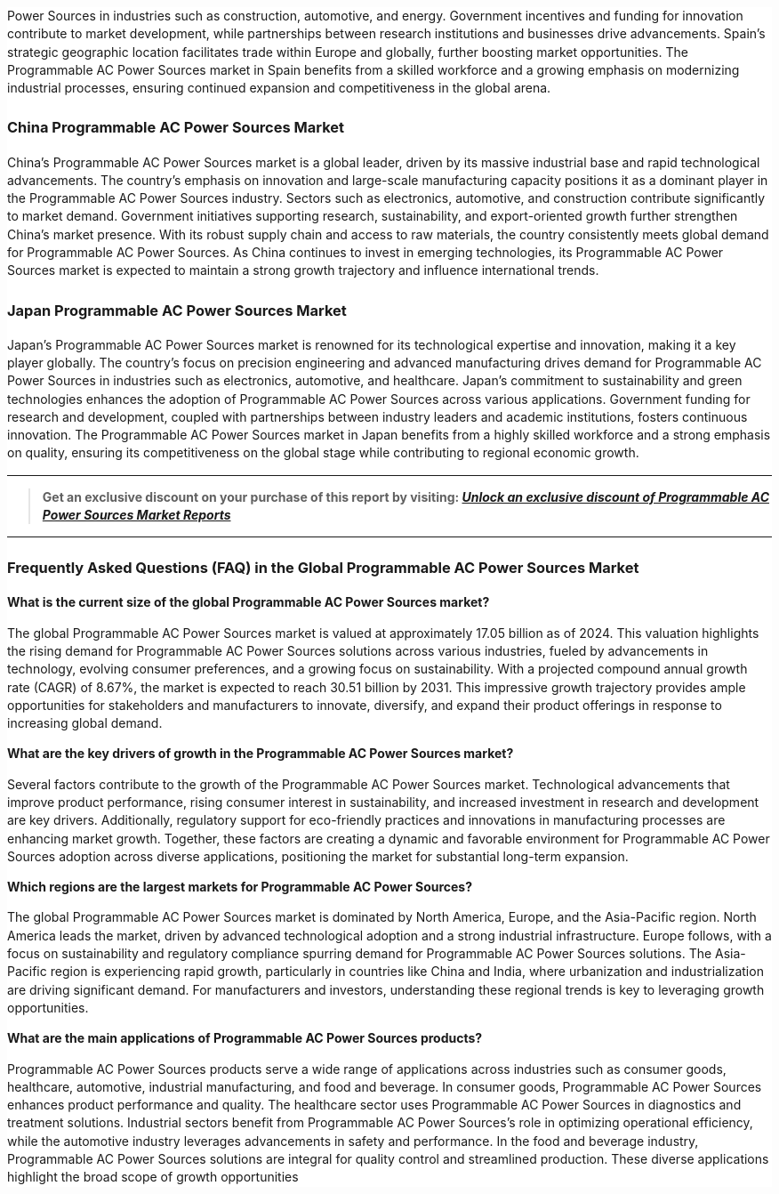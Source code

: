 Power Sources in industries such as construction, automotive, and energy. Government incentives and funding for innovation contribute to market development, while partnerships between research institutions and businesses drive advancements. Spain&rsquo;s strategic geographic location facilitates trade within Europe and globally, further boosting market opportunities. The Programmable AC Power Sources market in Spain benefits from a skilled workforce and a growing emphasis on modernizing industrial processes, ensuring continued expansion and competitiveness in the global arena.</p><h3>China Programmable AC Power Sources Market</h3><p>China&rsquo;s Programmable AC Power Sources market is a global leader, driven by its massive industrial base and rapid technological advancements. The country&rsquo;s emphasis on innovation and large-scale manufacturing capacity positions it as a dominant player in the Programmable AC Power Sources industry. Sectors such as electronics, automotive, and construction contribute significantly to market demand. Government initiatives supporting research, sustainability, and export-oriented growth further strengthen China&rsquo;s market presence. With its robust supply chain and access to raw materials, the country consistently meets global demand for Programmable AC Power Sources. As China continues to invest in emerging technologies, its Programmable AC Power Sources market is expected to maintain a strong growth trajectory and influence international trends.</p><h3>Japan Programmable AC Power Sources Market</h3><p>Japan&rsquo;s Programmable AC Power Sources market is renowned for its technological expertise and innovation, making it a key player globally. The country&rsquo;s focus on precision engineering and advanced manufacturing drives demand for Programmable AC Power Sources in industries such as electronics, automotive, and healthcare. Japan&rsquo;s commitment to sustainability and green technologies enhances the adoption of Programmable AC Power Sources across various applications. Government funding for research and development, coupled with partnerships between industry leaders and academic institutions, fosters continuous innovation. The Programmable AC Power Sources market in Japan benefits from a highly skilled workforce and a strong emphasis on quality, ensuring its competitiveness on the global stage while contributing to regional economic growth.</p><hr /><blockquote><p><strong>Get an exclusive discount on your purchase of this report by visiting: <em><a href="://marketresearchpulse.com/ask-for-discount/3285?utm_source=Github&amp;utm_medium=022">Unlock an exclusive discount of Programmable AC Power Sources Market Reports</a></em>&nbsp;</strong></p></blockquote><hr /><h3>Frequently Asked Questions (FAQ) in the Global Programmable AC Power Sources Market</h3><p><strong>What is the current size of the global Programmable AC Power Sources market?</strong></p><p>The global Programmable AC Power Sources market is valued at approximately 17.05 billion as of 2024. This valuation highlights the rising demand for Programmable AC Power Sources solutions across various industries, fueled by advancements in technology, evolving consumer preferences, and a growing focus on sustainability. With a projected compound annual growth rate (CAGR) of 8.67%, the market is expected to reach 30.51 billion by 2031. This impressive growth trajectory provides ample opportunities for stakeholders and manufacturers to innovate, diversify, and expand their product offerings in response to increasing global demand.</p><p><strong>What are the key drivers of growth in the Programmable AC Power Sources market?</strong></p><p>Several factors contribute to the growth of the Programmable AC Power Sources market. Technological advancements that improve product performance, rising consumer interest in sustainability, and increased investment in research and development are key drivers. Additionally, regulatory support for eco-friendly practices and innovations in manufacturing processes are enhancing market growth. Together, these factors are creating a dynamic and favorable environment for Programmable AC Power Sources adoption across diverse applications, positioning the market for substantial long-term expansion.</p><p><strong>Which regions are the largest markets for Programmable AC Power Sources?</strong></p><p>The global Programmable AC Power Sources market is dominated by North America, Europe, and the Asia-Pacific region. North America leads the market, driven by advanced technological adoption and a strong industrial infrastructure. Europe follows, with a focus on sustainability and regulatory compliance spurring demand for Programmable AC Power Sources solutions. The Asia-Pacific region is experiencing rapid growth, particularly in countries like China and India, where urbanization and industrialization are driving significant demand. For manufacturers and investors, understanding these regional trends is key to leveraging growth opportunities.</p><p><strong>What are the main applications of Programmable AC Power Sources products?</strong></p><p>Programmable AC Power Sources products serve a wide range of applications across industries such as consumer goods, healthcare, automotive, industrial manufacturing, and food and beverage. In consumer goods, Programmable AC Power Sources enhances product performance and quality. The healthcare sector uses Programmable AC Power Sources in diagnostics and treatment solutions. Industrial sectors benefit from Programmable AC Power Sources&rsquo;s role in optimizing operational efficiency, while the automotive industry leverages advancements in safety and performance. In the food and beverage industry, Programmable AC Power Sources solutions are integral for quality control and streamlined production. These diverse applications highlight the broad scope of growth opportunities
